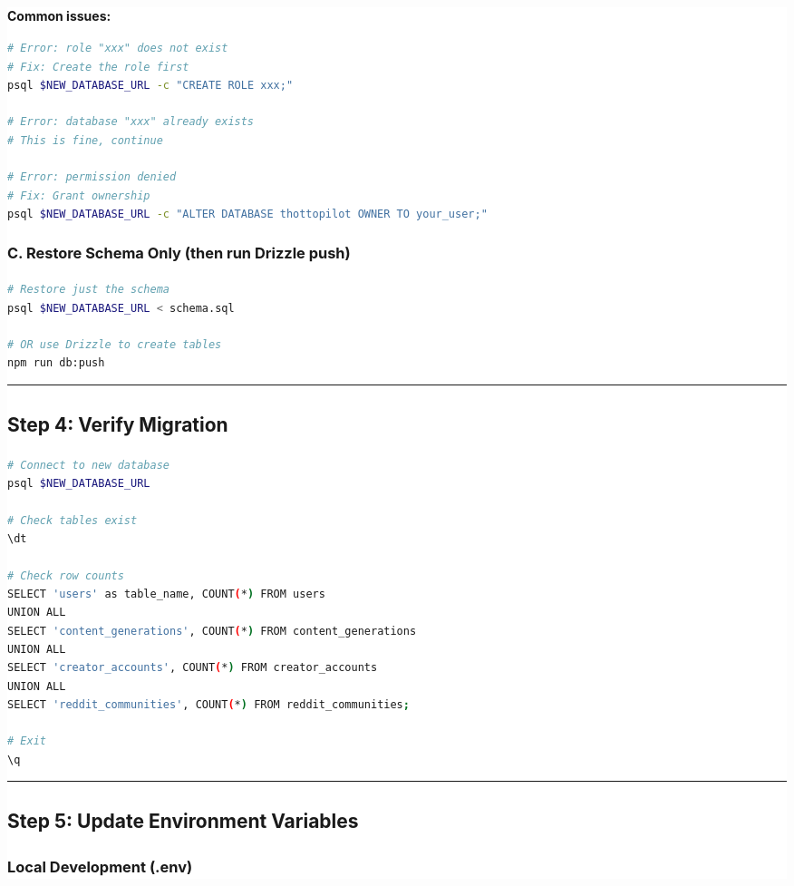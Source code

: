 **Common issues:**
```bash
# Error: role "xxx" does not exist
# Fix: Create the role first
psql $NEW_DATABASE_URL -c "CREATE ROLE xxx;"

# Error: database "xxx" already exists
# This is fine, continue

# Error: permission denied
# Fix: Grant ownership
psql $NEW_DATABASE_URL -c "ALTER DATABASE thottopilot OWNER TO your_user;"
```

### C. Restore Schema Only (then run Drizzle push)

```bash
# Restore just the schema
psql $NEW_DATABASE_URL < schema.sql

# OR use Drizzle to create tables
npm run db:push
```

---

## Step 4: Verify Migration

```bash
# Connect to new database
psql $NEW_DATABASE_URL

# Check tables exist
\dt

# Check row counts
SELECT 'users' as table_name, COUNT(*) FROM users
UNION ALL
SELECT 'content_generations', COUNT(*) FROM content_generations
UNION ALL
SELECT 'creator_accounts', COUNT(*) FROM creator_accounts
UNION ALL
SELECT 'reddit_communities', COUNT(*) FROM reddit_communities;

# Exit
\q
```

---

## Step 5: Update Environment Variables

### Local Development (.env)
